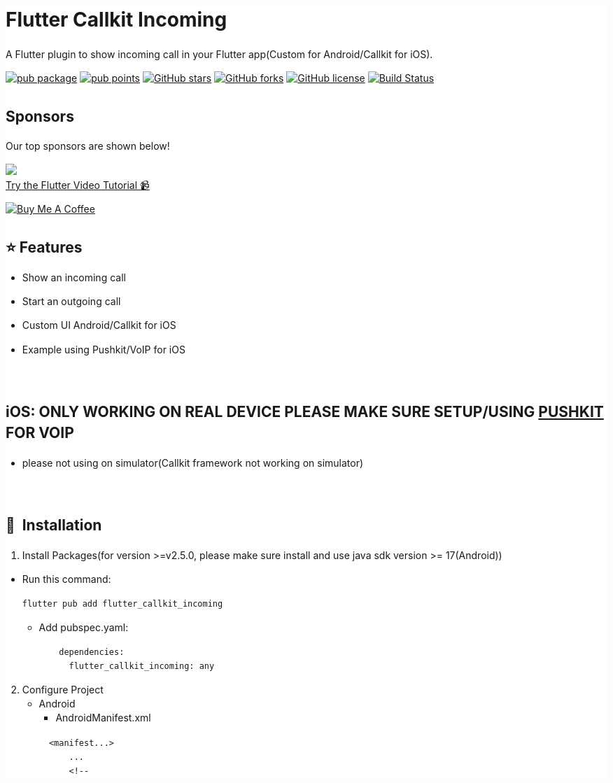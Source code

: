 # Flutter Callkit Incoming

A Flutter plugin to show incoming call in your Flutter app(Custom for Android/Callkit for iOS).

[![pub package](https://img.shields.io/pub/v/flutter_callkit_incoming.svg)](https://pub.dev/packages/flutter_callkit_incoming)
[![pub points](https://img.shields.io/pub/points/flutter_callkit_incoming?label=pub%20points)](https://pub.dev/packages/flutter_callkit_incoming/score)
[![GitHub stars](https://img.shields.io/github/stars/hiennguyen92/flutter_callkit_incoming.svg?style=social)](https://github.com/hiennguyen92/flutter_callkit_incoming/stargazers)
[![GitHub forks](https://img.shields.io/github/forks/hiennguyen92/flutter_callkit_incoming.svg?style=social)](https://github.com/hiennguyen92/flutter_callkit_incoming/network)
[![GitHub license](https://img.shields.io/github/license/hiennguyen92/flutter_callkit_incoming.svg)](https://github.com/hiennguyen92/flutter_callkit_incoming/blob/master/LICENSE)
[![Build Status](https://github.com/hiennguyen92/flutter_callkit_incoming/actions/workflows/main.yml/badge.svg)](https://github.com/hiennguyen92/flutter_callkit_incoming/actions/workflows/main.yml)

## Sponsors

Our top sponsors are shown below!

<a href="https://getstream.io/video/sdk/flutter/tutorial/video-calling/?utm_source=Github&utm_medium=Github_Repo_Content_Ad&utm_content=Developer&utm_campaign=Github_Video&utm_term=flutter_callkit" target="_blank"><img width="250px" src="https://stream-blog.s3.amazonaws.com/blog/wp-content/uploads/fc148f0fc75d02841d017bb36e14e388/Stream-logo-with-background-.png"/></a><br/><span><a href="https://getstream.io/video/sdk/flutter/tutorial/video-calling/?utm_source=Github&utm_medium=Github_Repo_Content_Ad&utm_content=Developer&utm_campaign=Github_Video&utm_term=flutter_callkit" target="_blank">Try the Flutter Video Tutorial 📹</a></span>

<a href="https://www.buymeacoffee.com/hiennguyen92" target="_blank"><img src="https://cdn.buymeacoffee.com/buttons/default-orange.png" alt="Buy Me A Coffee" height="41" width="174"></a>

## :star: Features

* Show an incoming call
* Start an outgoing call
* Custom UI Android/Callkit for iOS
* Example using Pushkit/VoIP for iOS

  <br>

## iOS: ONLY WORKING ON REAL DEVICE PLEASE MAKE SURE SETUP/USING <a href="https://github.com/hiennguyen92/flutter_callkit_incoming/blob/master/PUSHKIT.md" target="_blank">PUSHKIT</a> FOR VOIP
* please not using on simulator(Callkit framework not working on simulator)

<br>

## 🚀&nbsp; Installation

1. Install Packages(for version >=v2.5.0, please make sure install and use java sdk version >= 17(Android))
  * Run this command:
    ```console
    flutter pub add flutter_callkit_incoming
    ```
    * Add pubspec.yaml:
      ```console
          dependencies:
            flutter_callkit_incoming: any
      ```
2. Configure Project
    * Android
      * AndroidManifest.xml
      ```
        <manifest...>
            ...
            <!--